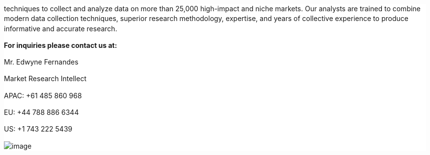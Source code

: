 techniques to collect and analyze data on more than 25,000 high-impact and niche markets. Our analysts are trained to combine modern data collection techniques, superior research methodology, expertise, and years of collective experience to produce informative and accurate research.</span></p><p><strong>For inquiries please contact us at:</strong></p><p>Mr. Edwyne Fernandes</p><p>Market Research Intellect</p><p>APAC: +61 485 860 968</p><p>EU: +44 788 886 6344</p><p>US: +1 743 222 5439</p>
![image](https://github.com/user-attachments/assets/6aa48e19-23ee-4386-8589-83b6262f4911)
